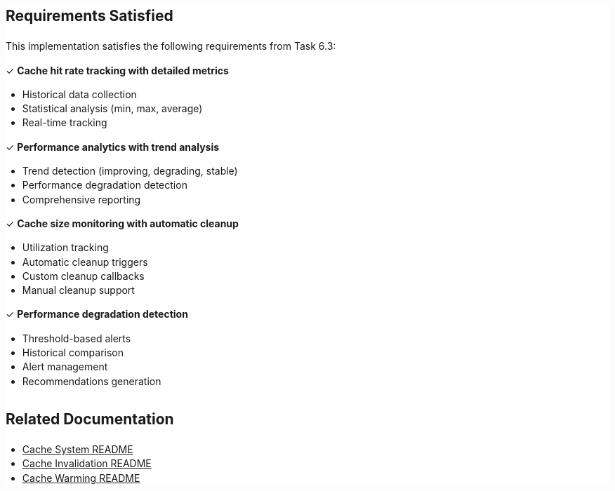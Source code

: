 ## Requirements Satisfied

This implementation satisfies the following requirements from Task 6.3:

✓ **Cache hit rate tracking with detailed metrics**
  - Historical data collection
  - Statistical analysis (min, max, average)
  - Real-time tracking

✓ **Performance analytics with trend analysis**
  - Trend detection (improving, degrading, stable)
  - Performance degradation detection
  - Comprehensive reporting

✓ **Cache size monitoring with automatic cleanup**
  - Utilization tracking
  - Automatic cleanup triggers
  - Custom cleanup callbacks
  - Manual cleanup support

✓ **Performance degradation detection**
  - Threshold-based alerts
  - Historical comparison
  - Alert management
  - Recommendations generation

## Related Documentation

- [Cache System README](./CACHE_README.md)
- [Cache Invalidation README](./CACHE_INVALIDATION_README.md)
- [Cache Warming README](./CACHE_WARMING_README.md)
